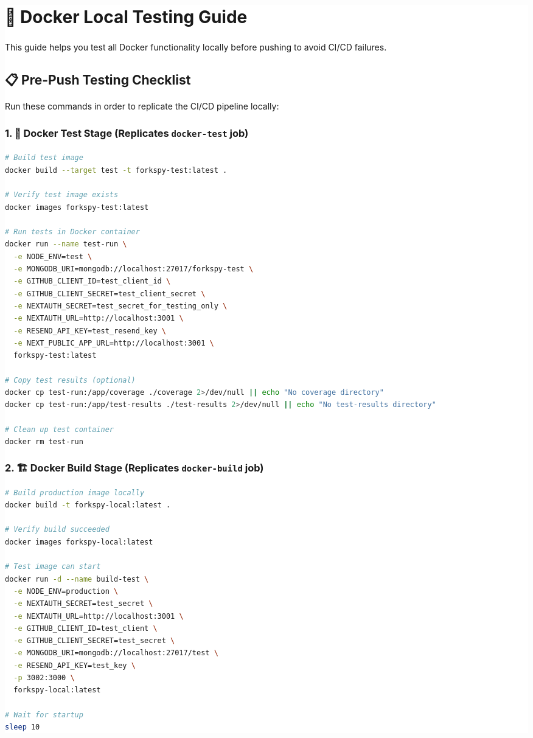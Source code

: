 # 🐳 Docker Local Testing Guide

This guide helps you test all Docker functionality locally before pushing to avoid CI/CD failures.

## 📋 Pre-Push Testing Checklist

Run these commands in order to replicate the CI/CD pipeline locally:

### 1. 🧪 **Docker Test Stage** (Replicates `docker-test` job)

```bash
# Build test image
docker build --target test -t forkspy-test:latest .

# Verify test image exists
docker images forkspy-test:latest

# Run tests in Docker container
docker run --name test-run \
  -e NODE_ENV=test \
  -e MONGODB_URI=mongodb://localhost:27017/forkspy-test \
  -e GITHUB_CLIENT_ID=test_client_id \
  -e GITHUB_CLIENT_SECRET=test_client_secret \
  -e NEXTAUTH_SECRET=test_secret_for_testing_only \
  -e NEXTAUTH_URL=http://localhost:3001 \
  -e RESEND_API_KEY=test_resend_key \
  -e NEXT_PUBLIC_APP_URL=http://localhost:3001 \
  forkspy-test:latest

# Copy test results (optional)
docker cp test-run:/app/coverage ./coverage 2>/dev/null || echo "No coverage directory"
docker cp test-run:/app/test-results ./test-results 2>/dev/null || echo "No test-results directory"

# Clean up test container
docker rm test-run
```

### 2. 🏗️ **Docker Build Stage** (Replicates `docker-build` job)

```bash
# Build production image locally
docker build -t forkspy-local:latest .

# Verify build succeeded
docker images forkspy-local:latest

# Test image can start
docker run -d --name build-test \
  -e NODE_ENV=production \
  -e NEXTAUTH_SECRET=test_secret \
  -e NEXTAUTH_URL=http://localhost:3001 \
  -e GITHUB_CLIENT_ID=test_client \
  -e GITHUB_CLIENT_SECRET=test_secret \
  -e MONGODB_URI=mongodb://localhost:27017/test \
  -e RESEND_API_KEY=test_key \
  -p 3002:3000 \
  forkspy-local:latest

# Wait for startup
sleep 10

```
